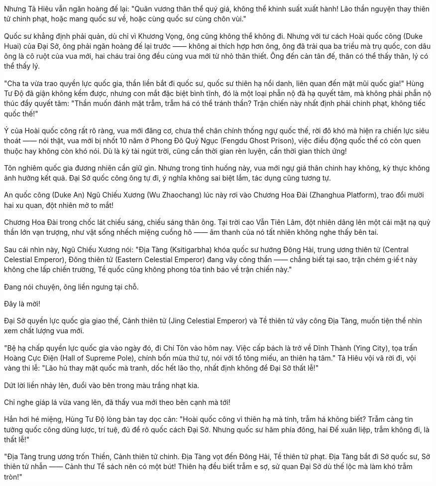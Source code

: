 Nhưng Tả Hiêu vẫn ngăn hoàng đế lại: "Quân vương thân thể quý giá, không thể khinh suất xuất hành! Lão thần nguyện thay thiên tử chinh phạt, hoặc mang quốc sư về, hoặc cùng quốc sư cùng chôn vùi."

Quốc sư khẳng định phải quản, dù chỉ vì Khương Vọng, ông cũng không thể không đi. Nhưng với tư cách Hoài quốc công (Duke Huai) của Đại Sở, ông phải ngăn hoàng đế lại trước —— không ai thích hợp hơn ông, ông đã trải qua ba triều mà trụ quốc, con dâu ông là cô ruột của vua mới, hai cháu trai ông đều cùng vua mới từ nhỏ thân thiết. Ông đến cản tân đế, thân có thể thấy thân, lý có thể thấy lý.

"Cha ta vừa trao quyền lực quốc gia, thần liền bắt đi quốc sư, quốc sư thiên hạ nổi danh, liên quan đến mặt mũi quốc gia!" Hùng Tư Độ đã giận không kềm được, nhưng con mắt đặc biệt bình tĩnh, đó là một loại phẫn nộ đã hạ quyết tâm, mà không phải phẫn nộ thúc đẩy quyết tâm: "Thần muốn đánh mặt trẫm, trẫm há có thể tránh thần? Trận chiến này nhất định phải chinh phạt, không tiếc quốc thế!"

Ý của Hoài quốc công rất rõ ràng, vua mới đăng cơ, chưa thể chân chính thống ngự quốc thế, rời đô khó mà hiện ra chiến lực siêu thoát —— nói thật, vua mới bị nhốt 10 năm ở Phong Đô Quỷ Ngục (Fengdu Ghost Prison), việc điều động quốc thế có còn quen thuộc hay không còn khó nói. Dù là kỳ tài ngút trời, cũng cần thời gian rèn luyện, cần thời gian thích ứng!

Tôn nghiêm quốc gia đương nhiên cần giữ gìn. Nhưng trong tình huống này, vua mới ngự giá thân chinh hay không, kỳ thực không ảnh hưởng kết quả. Đại Sở quốc công ông tự đi, ý nghĩa không sai biệt lắm, tác dụng cũng tương tự.

An quốc công (Duke An) Ngũ Chiếu Xương (Wu Zhaochang) lúc này rơi vào Chương Hoa Đài (Zhanghua Platform), trao đổi mười hai xu quan, đột nhiên mở to mắt!

Chương Hoa Đài trong chốc lát chiếu sáng, chiếu sáng thân ông. Tại trời cao Vẫn Tiên Lâm, đột nhiên dâng lên một cái mặt nạ quỷ thần lớn vạn trượng, như vật sống nhếch miệng cuồng hô —— âm thanh của nó tất nhiên không nghe thấy bên tai.

Sau cái nhìn này, Ngũ Chiếu Xương nói: "Địa Tàng (Ksitigarbha) khóa quốc sư hướng Đông Hải, trung ương thiên tử (Central Celestial Emperor), Đông thiên tử (Eastern Celestial Emperor) đang vây công thần —— chẳng biết tại sao, trận chém g·iế·t này không che lấp chiến trường, Tề quốc cũng không phong tỏa tình báo về trận chiến này."

Đang nói chuyện, ông liền ngưng tại chỗ.

Đây là mời!

Đại Sở quyền lực quốc gia giao thế, Cảnh thiên tử (Jing Celestial Emperor) và Tề thiên tử vây công Địa Tàng, muốn tiện thể nhìn xem chất lượng vua mới.

"Bệ hạ chấp quyền lực quốc gia vào ngày đó, đi Chí Tôn vào hôm nay. Việc cấp bách là trở về Dĩnh Thành (Ying City), tọa trấn Hoàng Cực Điện (Hall of Supreme Pole), chính bốn mùa thứ tự, nói với tổ tông miếu, an thiên hạ tâm." Tả Hiêu vội vã rời đi, vội vàng thi lễ: "Lão hủ thay mặt quốc mà tranh, dốc hết lão thọ, nhất định không để Đại Sở thất lễ!"

Dứt lời liền nhảy lên, đuổi vào bên trong màu trắng nhạt kia.

Chỉ nghe giáp lá vừa vang lên, đã thấy vua mới theo bên cạnh mà tới!

Hắn hơi hé miệng, Hùng Tư Độ lòng bàn tay dọc cản: "Hoài quốc công vì thiên hạ mà tính, trẫm há không biết? Trẫm càng tin tưởng quốc công dũng lược, trí tuệ, đủ để rõ quốc cách Đại Sở. Nhưng quốc sư hãm phía đông, hai Đế xuân liệp, trẫm không đi, là thất lễ!"

"Địa Tàng trung ương trốn Thiền, Cảnh thiên tử chinh. Địa Tàng vọt đến Đông Hải, Tề thiên tử phạt. Địa Tàng bắt đi Sở quốc sư, Sở thiên tử nhẫn —— Cảnh thư Tề sách nên có một bút! Thiên hạ đều biết trẫm e sợ, sử quan Đại Sở dù thế lộc mà làm khó trẫm tròn!"
